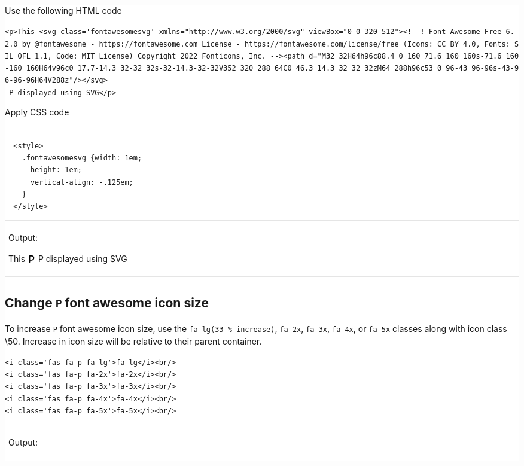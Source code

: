 Use the following HTML code
```
<p>This <svg class='fontawesomesvg' xmlns="http://www.w3.org/2000/svg" viewBox="0 0 320 512"><!--! Font Awesome Free 6.2.0 by @fontawesome - https://fontawesome.com License - https://fontawesome.com/license/free (Icons: CC BY 4.0, Fonts: SIL OFL 1.1, Code: MIT License) Copyright 2022 Fonticons, Inc. --><path d="M32 32H64h96c88.4 0 160 71.6 160 160s-71.6 160-160 160H64v96c0 17.7-14.3 32-32 32s-32-14.3-32-32V352 320 288 64C0 46.3 14.3 32 32 32zM64 288h96c53 0 96-43 96-96s-43-96-96-96H64V288z"/></svg>
 P displayed using SVG</p>
```

Apply CSS code
```

  <style>
    .fontawesomesvg {width: 1em;
      height: 1em;
      vertical-align: -.125em;
    }
  </style>

```

<div style='border:1px solid rgba(0,0,0,.1);margin-bottom:10px;padding:5px;'>
<p>Output:</p>

  <style>
    .fontawesomesvg {width: 1em;
      height: 1em;
      vertical-align: -.125em;
    }
  </style>


<p>This <svg class='fontawesomesvg' xmlns="http://www.w3.org/2000/svg" viewBox="0 0 320 512"><path d="M32 32H64h96c88.4 0 160 71.6 160 160s-71.6 160-160 160H64v96c0 17.7-14.3 32-32 32s-32-14.3-32-32V352 320 288 64C0 46.3 14.3 32 32 32zM64 288h96c53 0 96-43 96-96s-43-96-96-96H64V288z"/></svg>
 P displayed using SVG</p>
</div>

## Change `P` font awesome icon size
To increase `P` font awesome icon size, use the `fa-lg(33 % increase)`, `fa-2x`, `fa-3x`, `fa-4x`, or `fa-5x` classes along with icon class  \50.
Increase in icon size will be relative to their parent container.
```
<i class='fas fa-p fa-lg'>fa-lg</i><br/>
<i class='fas fa-p fa-2x'>fa-2x</i><br/>
<i class='fas fa-p fa-3x'>fa-3x</i><br/>
<i class='fas fa-p fa-4x'>fa-4x</i><br/>
<i class='fas fa-p fa-5x'>fa-5x</i><br/>

```

<div style='border:1px solid rgba(0,0,0,.1);margin-bottom:10px;padding:5px;'>
<p>Output:</p>
